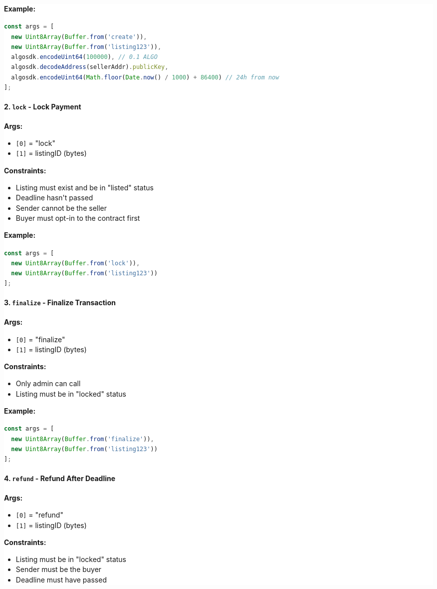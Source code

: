 **Example:**
```javascript
const args = [
  new Uint8Array(Buffer.from('create')),
  new Uint8Array(Buffer.from('listing123')),
  algosdk.encodeUint64(100000), // 0.1 ALGO
  algosdk.decodeAddress(sellerAddr).publicKey,
  algosdk.encodeUint64(Math.floor(Date.now() / 1000) + 86400) // 24h from now
];
```

#### 2. `lock` - Lock Payment
**Args:**
- `[0]` = "lock"
- `[1]` = listingID (bytes)

**Constraints:**
- Listing must exist and be in "listed" status
- Deadline hasn't passed
- Sender cannot be the seller
- Buyer must opt-in to the contract first

**Example:**
```javascript
const args = [
  new Uint8Array(Buffer.from('lock')),
  new Uint8Array(Buffer.from('listing123'))
];
```

#### 3. `finalize` - Finalize Transaction
**Args:**
- `[0]` = "finalize"
- `[1]` = listingID (bytes)

**Constraints:**
- Only admin can call
- Listing must be in "locked" status

**Example:**
```javascript
const args = [
  new Uint8Array(Buffer.from('finalize')),
  new Uint8Array(Buffer.from('listing123'))
];
```

#### 4. `refund` - Refund After Deadline
**Args:**
- `[0]` = "refund"
- `[1]` = listingID (bytes)

**Constraints:**
- Listing must be in "locked" status
- Sender must be the buyer
- Deadline must have passed
